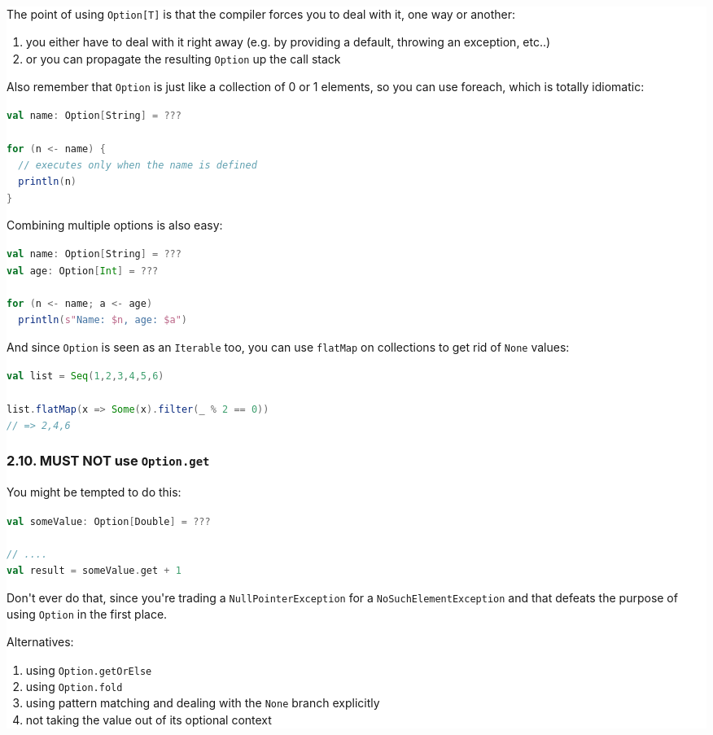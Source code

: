 The point of using `Option[T]` is that the compiler forces you to deal
with it, one way or another:

1. you either have to deal with it right away (e.g. by providing a
   default, throwing an exception, etc..)
2. or you can propagate the resulting `Option` up the call stack

Also remember that `Option` is just like a collection of 0 or 1
elements, so you can use foreach, which is totally idiomatic:

```scala
val name: Option[String] = ???

for (n <- name) {
  // executes only when the name is defined
  println(n)
}
```

Combining multiple options is also easy:

```scala
val name: Option[String] = ???
val age: Option[Int] = ???

for (n <- name; a <- age)
  println(s"Name: $n, age: $a")
```

And since `Option` is seen as an `Iterable` too, you can use `flatMap`
on collections to get rid of `None` values:

```scala
val list = Seq(1,2,3,4,5,6)

list.flatMap(x => Some(x).filter(_ % 2 == 0))
// => 2,4,6
```

### 2.10. MUST NOT use `Option.get`

You might be tempted to do this:

```scala
val someValue: Option[Double] = ???

// ....
val result = someValue.get + 1
```

Don't ever do that, since you're trading a `NullPointerException` for a
`NoSuchElementException` and that defeats the purpose of using
`Option` in the first place.

Alternatives:

1. using `Option.getOrElse`
2. using `Option.fold`
3. using pattern matching and dealing with the `None` branch explicitly
4. not taking the value out of its optional context
